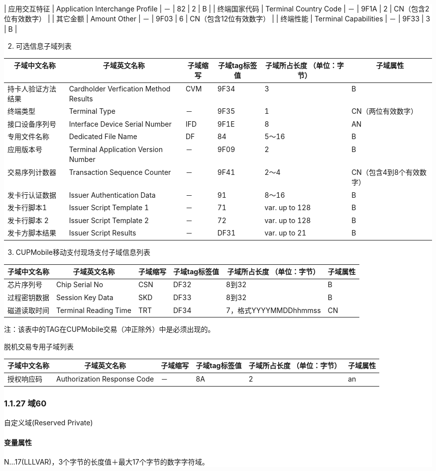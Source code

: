 | 应用交互特征   | Application Interchange Profile         | －       | 82            | 2                           | B                                 |
| 终端国家代码   | Terminal Country Code                   | －       | 9F1A          | 2                           | CN（包含2位有效数字）             |
| 其它金额       | Amount Other                            | －       | 9F03          | 6                           | CN（包含12位有效数字）            |
| 终端性能       | Terminal Capabilities                   | －       | 9F33          | 3                           | B                                 |

2.  可选信息子域列表

| 子域中文名称       | 子域英文名称                          | 子域缩写 | 子域tag标签值 | 子域所占长度 （单位：字节） | 子域属性                 |
|--------------------|---------------------------------------|----------|---------------|-----------------------------|--------------------------|
| 持卡人验证方法结果 | Cardholder Verfication Method Results | CVM      | 9F34          | 3                           | B                        |
| 终端类型           | Terminal Type                         | －       | 9F35          | 1                           | CN（两位有效数字）       |
| 接口设备序列号     | Interface Device Serial Number        | IFD      | 9F1E          | 8                           | AN                       |
| 专用文件名称       | Dedicated File Name                   | DF       | 84            | 5～16                       | B                        |
| 应用版本号         | Terminal Application Version Number   | －       | 9F09          | 2                           | B                        |
| 交易序列计数器     | Transaction Sequence Counter          | －       | 9F41          | 2～4                        | CN（包含4到8个有效数字） |
| 发卡行认证数据     | Issuer Authentication Data            | －       | 91            | 8～16                       | B                        |
| 发卡行脚本1        | Issuer Script Template 1              | －       | 71            | var. up to 128              | B                        |
| 发卡行脚本 2       | Issuer Script Template 2              | －       | 72            | var. up to 128              | B                        |
| 发卡方脚本结果     | Issuer Script Results                 | －       | DF31          | var. up to 21               | B                        |

3.  CUPMobile移动支付现场支付子域信息列表

| 子域中文名称 | 子域英文名称          | 子域缩写 | 子域tag标签值 | 子域所占长度 （单位：字节） | 子域属性 |
|--------------|-----------------------|----------|---------------|-----------------------------|----------|
| 芯片序列号   | Chip Serial No        | CSN      | DF32          | 8到32                       | B        |
| 过程密钥数据 | Session Key Data      | SKD      | DF33          | 8到32                       | B        |
| 磁道读取时间 | Terminal Reading Time | TRT      | DF34          | 7，格式YYYYMMDDhhmmss       | CN       |

注：该表中的TAG在CUPMobile交易（冲正除外）中是必须出现的。

脱机交易专用子域列表

| 子域中文名称 | 子域英文名称                | 子域缩写 | 子域tag标签值 | 子域所占长度 （单位：字节） | 子域属性 |
|--------------|-----------------------------|----------|---------------|-----------------------------|----------|
| 授权响应码   | Authorization Response Code | －       | 8A            | 2                           | an       |

### 1.1.27 域60

自定义域(Reserved Private)

#### 变量属性

N...17(LLLVAR)，3个字节的长度值＋最大17个字节的数字字符域。
